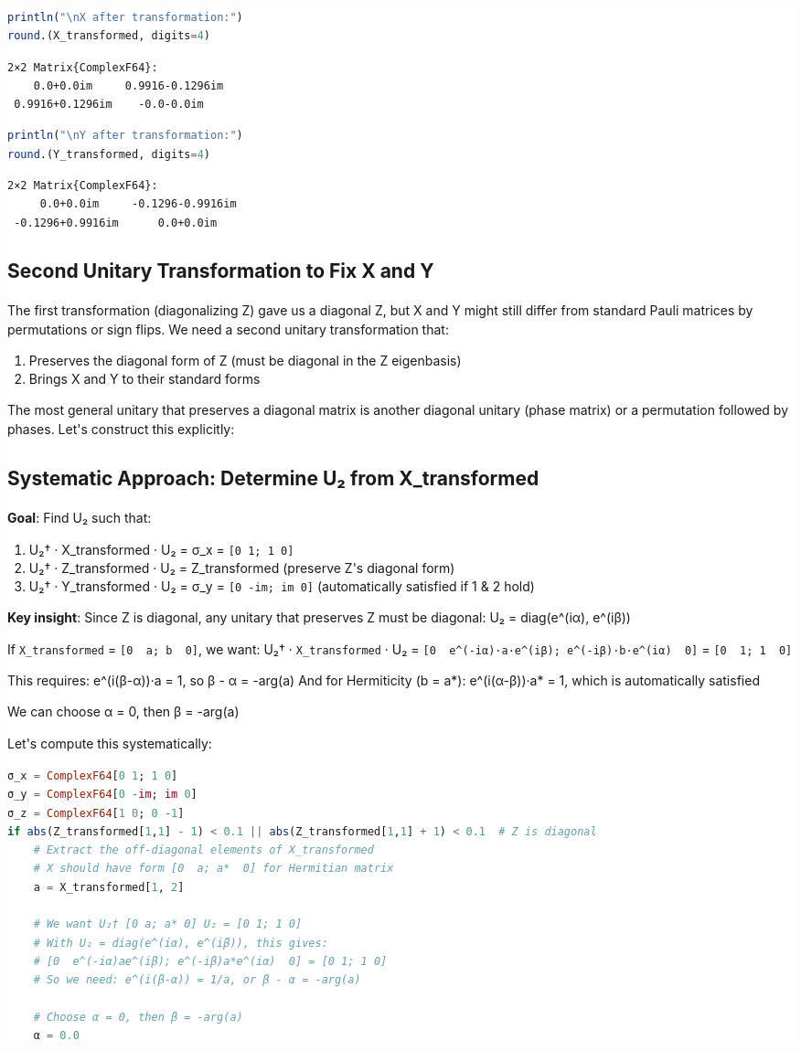 ````julia
println("\nX after transformation:")
round.(X_transformed, digits=4)
````

````
2×2 Matrix{ComplexF64}:
    0.0+0.0im     0.9916-0.1296im
 0.9916+0.1296im    -0.0-0.0im
````

````julia
println("\nY after transformation:")
round.(Y_transformed, digits=4)
````

````
2×2 Matrix{ComplexF64}:
     0.0+0.0im     -0.1296-0.9916im
 -0.1296+0.9916im      0.0+0.0im
````

## Second Unitary Transformation to Fix X and Y

The first transformation (diagonalizing Z) gave us a diagonal Z, but X and Y might still
differ from standard Pauli matrices by permutations or sign flips. We need a second
unitary transformation that:
1. Preserves the diagonal form of Z (must be diagonal in the Z eigenbasis)
2. Brings X and Y to their standard forms

The most general unitary that preserves a diagonal matrix is another diagonal unitary
(phase matrix) or a permutation followed by phases. Let's construct this explicitly:

## Systematic Approach: Determine U₂ from X_transformed

**Goal**: Find U₂ such that:
1. U₂† · X_transformed · U₂ = σ_x = `[0 1; 1 0]`
2. U₂† · Z_transformed · U₂ = Z_transformed (preserve Z's diagonal form)
3. U₂† · Y_transformed · U₂ = σ_y = `[0 -im; im 0]` (automatically satisfied if 1 & 2 hold)

**Key insight**: Since Z is diagonal, any unitary that preserves Z must be diagonal:
U₂ = diag(e^(iα), e^(iβ))

If `X_transformed` = `[0  a; b  0]`, we want:
U₂† · `X_transformed` · U₂ = `[0  e^(-iα)·a·e^(iβ); e^(-iβ)·b·e^(iα)  0]` = `[0  1; 1  0]`

This requires: e^(i(β-α))·a = 1, so β - α = -arg(a)
And for Hermiticity (b = a*): e^(i(α-β))·a* = 1, which is automatically satisfied

We can choose α = 0, then β = -arg(a)

Let's compute this systematically:

````julia
σ_x = ComplexF64[0 1; 1 0]
σ_y = ComplexF64[0 -im; im 0]
σ_z = ComplexF64[1 0; 0 -1]
if abs(Z_transformed[1,1] - 1) < 0.1 || abs(Z_transformed[1,1] + 1) < 0.1  # Z is diagonal
    # Extract the off-diagonal elements of X_transformed
    # X should have form [0  a; a*  0] for Hermitian matrix
    a = X_transformed[1, 2]

    # We want U₂† [0 a; a* 0] U₂ = [0 1; 1 0]
    # With U₂ = diag(e^(iα), e^(iβ)), this gives:
    # [0  e^(-iα)ae^(iβ); e^(-iβ)a*e^(iα)  0] = [0 1; 1 0]
    # So we need: e^(i(β-α)) = 1/a, or β - α = -arg(a)

    # Choose α = 0, then β = -arg(a)
    α = 0.0
````